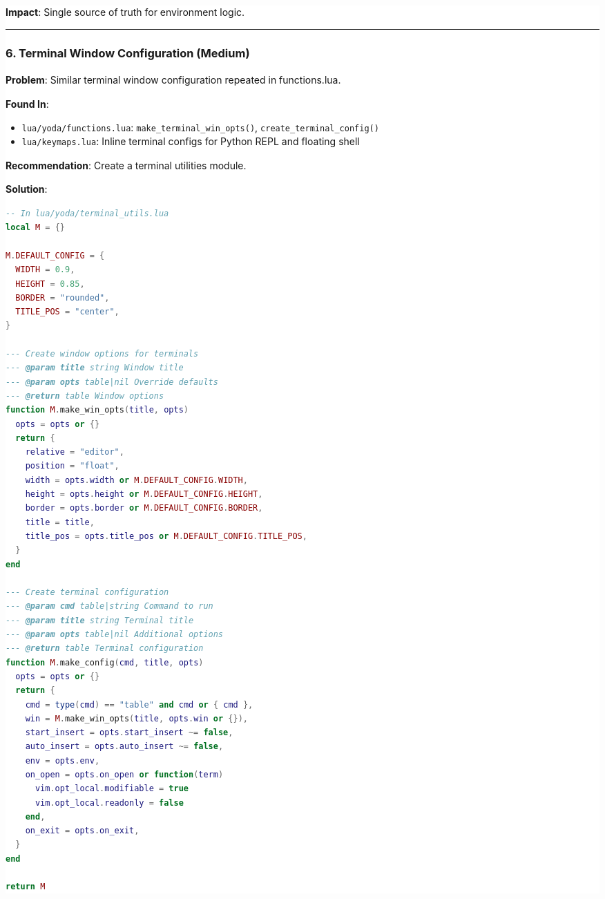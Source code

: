 
**Impact**: Single source of truth for environment logic.

---

### 6. **Terminal Window Configuration** (Medium)

**Problem**: Similar terminal window configuration repeated in functions.lua.

**Found In**:
- `lua/yoda/functions.lua`: `make_terminal_win_opts()`, `create_terminal_config()`
- `lua/keymaps.lua`: Inline terminal configs for Python REPL and floating shell

**Recommendation**: Create a terminal utilities module.

**Solution**:
```lua
-- In lua/yoda/terminal_utils.lua
local M = {}

M.DEFAULT_CONFIG = {
  WIDTH = 0.9,
  HEIGHT = 0.85,
  BORDER = "rounded",
  TITLE_POS = "center",
}

--- Create window options for terminals
--- @param title string Window title
--- @param opts table|nil Override defaults
--- @return table Window options
function M.make_win_opts(title, opts)
  opts = opts or {}
  return {
    relative = "editor",
    position = "float",
    width = opts.width or M.DEFAULT_CONFIG.WIDTH,
    height = opts.height or M.DEFAULT_CONFIG.HEIGHT,
    border = opts.border or M.DEFAULT_CONFIG.BORDER,
    title = title,
    title_pos = opts.title_pos or M.DEFAULT_CONFIG.TITLE_POS,
  }
end

--- Create terminal configuration
--- @param cmd table|string Command to run
--- @param title string Terminal title
--- @param opts table|nil Additional options
--- @return table Terminal configuration
function M.make_config(cmd, title, opts)
  opts = opts or {}
  return {
    cmd = type(cmd) == "table" and cmd or { cmd },
    win = M.make_win_opts(title, opts.win or {}),
    start_insert = opts.start_insert ~= false,
    auto_insert = opts.auto_insert ~= false,
    env = opts.env,
    on_open = opts.on_open or function(term)
      vim.opt_local.modifiable = true
      vim.opt_local.readonly = false
    end,
    on_exit = opts.on_exit,
  }
end

return M
```